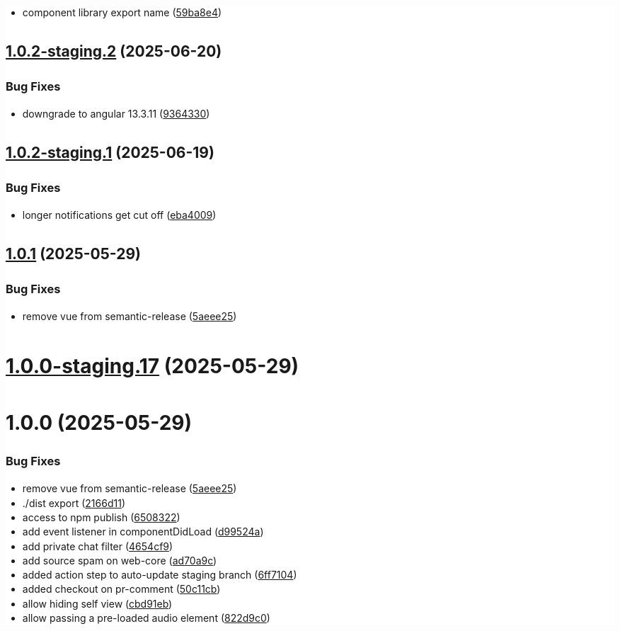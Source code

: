 * component library export name ([59ba8e4](https://github.com/dyte-io/realtimekit-ui/commit/59ba8e48f6ce0ac5f66682f2a9ab43c067837309))

## [1.0.2-staging.2](https://github.com/dyte-io/realtimekit-ui/compare/@cloudflare/realtimekit-ui-v1.0.2-staging.1...@cloudflare/realtimekit-ui-v1.0.2-staging.2) (2025-06-20)


### Bug Fixes

* downgrade to angular 13.3.11 ([9364330](https://github.com/dyte-io/realtimekit-ui/commit/93643304e02a9d29856ec54baa839b5c59f12693))

## [1.0.2-staging.1](https://github.com/dyte-io/realtimekit-ui/compare/@cloudflare/realtimekit-ui-v1.0.1...@cloudflare/realtimekit-ui-v1.0.2-staging.1) (2025-06-19)


### Bug Fixes

* longer notifications get cut off ([eba4009](https://github.com/dyte-io/realtimekit-ui/commit/eba400946a4c9eb9eef53f7ceb6b577e16c8140e))

## [1.0.1](https://github.com/dyte-io/realtimekit-ui/compare/@cloudflare/realtimekit-ui-v1.0.0...@cloudflare/realtimekit-ui-v1.0.1) (2025-05-29)


### Bug Fixes

* remove vue from semantic-release ([5aeee25](https://github.com/dyte-io/realtimekit-ui/commit/5aeee2549328a55a839cc71f4d8796bc2c6273ec))

# [1.0.0-staging.17](https://github.com/dyte-io/realtimekit-ui/compare/@cloudflare/realtimekit-ui-v1.0.0-staging.16...@cloudflare/realtimekit-ui-v1.0.0-staging.17) (2025-05-29)

# 1.0.0 (2025-05-29)

### Bug Fixes

- remove vue from semantic-release ([5aeee25](https://github.com/dyte-io/realtimekit-ui/commit/5aeee2549328a55a839cc71f4d8796bc2c6273ec))
- ./dist export ([2166d11](https://github.com/dyte-io/realtimekit-ui/commit/2166d119fcf984aa3d12e87dfd8efb6521670840))
- access to npm publish ([6508322](https://github.com/dyte-io/realtimekit-ui/commit/6508322cd8ed3305e539c348505a8ac79cfd1a4a))
- add event listener in componentDidLoad ([d99524a](https://github.com/dyte-io/realtimekit-ui/commit/d99524ab2f2cdbdddb6671972c0169e724c53383))
- add private chat filter ([4654cf9](https://github.com/dyte-io/realtimekit-ui/commit/4654cf963f0b80d39625f098334388e9a74ce645))
- add source spam on web-core ([ad70a9c](https://github.com/dyte-io/realtimekit-ui/commit/ad70a9c0c20f61769ebad6de906848736a760833))
- added action step to auto-update staging branch ([6ff7104](https://github.com/dyte-io/realtimekit-ui/commit/6ff7104afd6aa94dad677f66cf8be4203bd6dd41))
- added checkout on pr-comment ([50c11cb](https://github.com/dyte-io/realtimekit-ui/commit/50c11cb0f0fc34f275e7d05bb59fe521d24fdf93))
- allow hiding self view ([cbd91eb](https://github.com/dyte-io/realtimekit-ui/commit/cbd91eb032c4ac0931a5c4fbedff71030d3c35bd))
- allow passing a pre-loaded audio element ([822d9c0](https://github.com/dyte-io/realtimekit-ui/commit/822d9c028e607d66d875e164654dcb96a6bf6d0f))